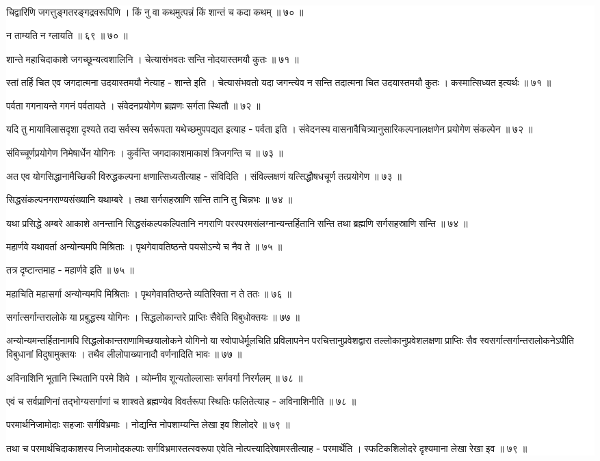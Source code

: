 चिद्वारिणि जगत्तुङ्गतरङ्गद्रवरूपिणि ।
किं नु वा कथमुत्पन्नं किं शान्तं च कदा कथम् ॥ ७० ॥

न ताम्यति न ग्लायति ॥ ६९ ॥ ७० ॥

शान्ते महाचिदाकाशे जगच्छून्यत्वशालिनि ।
चेत्यासंभवतः सन्ति नोदयास्तमयौ कुतः ॥ ७१ ॥

स्तां तर्हि चित एव जगदात्मना उदयास्तमयौ नेत्याह - शान्ते इति । चेत्यासंभवतो 
यदा जगन्त्येव न सन्ति तदात्मना चित उदयास्तमयौ कुतः । कस्मात्सिध्यत इत्यर्थः ॥ 
७१ ॥

पर्वता गगनायन्ते गगनं पर्वतायते ।
संवेदनप्रयोगेण ब्रह्मणः सर्गता स्थितौ ॥ ७२ ॥

यदि तु मायाविलासदृशा दृश्यते तदा सर्वस्य सर्वरूपता यथेच्छमुपपद्यत 
इत्याह - पर्वता इति । संवेदनस्य वासनावैचित्र्यानुसारिकल्पनालक्षणेन प्रयोगेण 
संकल्पेन ॥ ७२ ॥

संविच्चूर्णप्रयोगेण निमेषार्धेन योगिनः ।
कुर्वन्ति जगदाकाशमाकाशं त्रिजगन्ति च ॥ ७३ ॥

अत एव योगसिद्धानामैच्छिकी विरुद्धकल्पना क्षणात्सिध्यतीत्याह - संविदिति । 
संविल्लक्षणं यत्सिद्धौषधचूर्ण तत्प्रयोगेण ॥ ७३ ॥

सिद्धसंकल्पनगराण्यसंख्यानि यथाम्बरे ।
तथा सर्गसहस्राणि सन्ति तानि तु चिन्नभः ॥ ७४ ॥

यथा प्रसिद्धे अम्बरे आकाशे अनन्तानि सिद्धसंकल्पकल्पितानि नगराणि 
परस्परमसंलग्नान्यन्तर्हितानि सन्ति तथा ब्रह्मणि सर्गसहस्राणि सन्ति ॥ ७४ ॥

महार्णवे यथावर्ता अन्योन्यमपि मिश्रिताः ।
पृथगेवावतिष्ठन्ते पयसोऽन्ये च नैव ते ॥ ७५ ॥

तत्र दृष्टान्तमाह - महार्णवे इति ॥ ७५ ॥

महाचिति महासर्गा अन्योन्यमपि मिश्रिताः ।
पृथगेवावतिष्ठन्ते व्यतिरिक्ता न ते ततः ॥ ७६ ॥

सर्गात्सर्गान्तरालोके या प्रबुद्धस्य योगिनः ।
सिद्धलोकान्तरे प्राप्तिः सैवेति विबुधोक्तयः ॥ ७७ ॥

अन्योन्यमन्तर्हितानामपि सिद्धलोकान्तराणामिच्छयालोकने योगिनो या 
स्वोपाधेर्मूलचिति प्रविलापनेन परचित्तानुप्रवेशद्वारा तल्लोकानुप्रवेशलक्षणा 
प्राप्तिः सैव स्वसर्गात्सर्गान्तरालोकनेऽपीति विबुधानां विदुषामुक्तयः । तथैव 
लीलोपाख्यानादौ वर्णनादिति भावः ॥ ७७ ॥

अविनाशिनि भूतानि स्थितानि परमे शिवे ।
व्योम्नीव शून्यतोल्लासाः सर्गवर्गा निरर्गलम् ॥ ७८ ॥

एवं च सर्वप्राणिनां तद्भोग्यसर्गाणां च शाश्वते ब्रह्मण्येव विवर्तरूपा 
स्थितिः फलितेत्याह - अविनाशिनीति ॥ ७८ ॥

परमार्थनिजामोदाः सहजाः सर्गविभ्रमाः ।
नोद्यन्ति नोपशाम्यन्ति लेखा इव शिलोदरे ॥ ७९ ॥

तथा च परमार्थचिदाकाशस्य निजामोदकल्पाः सर्गविभ्रमास्तत्स्वरूपा एवेति 
नोत्पत्त्यादिरेषामस्तीत्याह - परमार्थेति । स्फटिकशिलोदरे दृश्यमाना लेखा 
रेखा इव ॥ ७९ ॥
